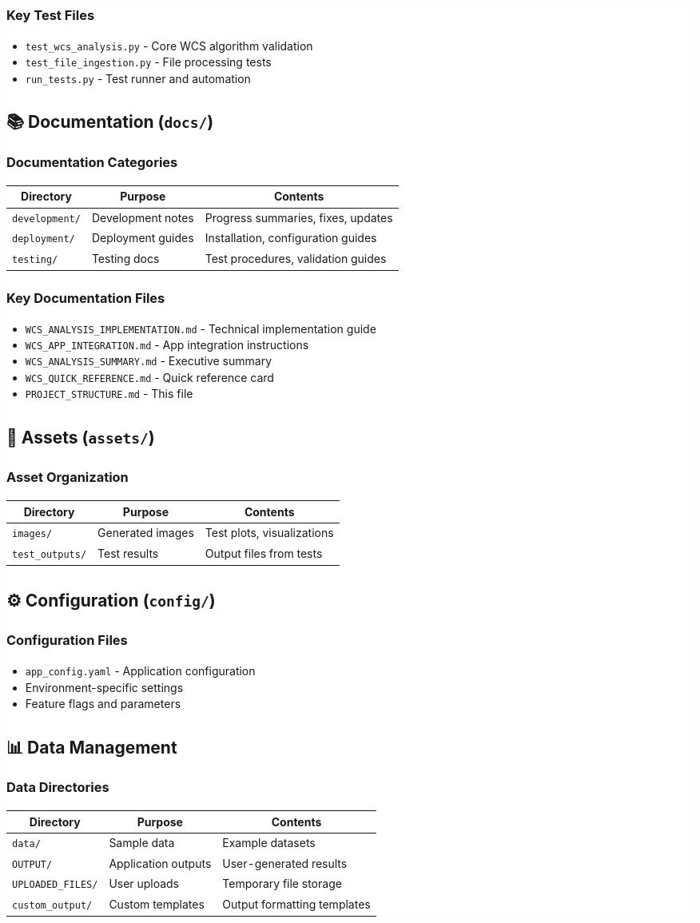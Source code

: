 ### **Key Test Files**
- `test_wcs_analysis.py` - Core WCS algorithm validation
- `test_file_ingestion.py` - File processing tests
- `run_tests.py` - Test runner and automation

## 📚 **Documentation (`docs/`)**

### **Documentation Categories**

| Directory | Purpose | Contents |
|-----------|---------|----------|
| `development/` | Development notes | Progress summaries, fixes, updates |
| `deployment/` | Deployment guides | Installation, configuration guides |
| `testing/` | Testing docs | Test procedures, validation guides |

### **Key Documentation Files**
- `WCS_ANALYSIS_IMPLEMENTATION.md` - Technical implementation guide
- `WCS_APP_INTEGRATION.md` - App integration instructions
- `WCS_ANALYSIS_SUMMARY.md` - Executive summary
- `WCS_QUICK_REFERENCE.md` - Quick reference card
- `PROJECT_STRUCTURE.md` - This file

## 🎨 **Assets (`assets/`)**

### **Asset Organization**

| Directory | Purpose | Contents |
|-----------|---------|----------|
| `images/` | Generated images | Test plots, visualizations |
| `test_outputs/` | Test results | Output files from tests |

## ⚙️ **Configuration (`config/`)**

### **Configuration Files**
- `app_config.yaml` - Application configuration
- Environment-specific settings
- Feature flags and parameters

## 📊 **Data Management**

### **Data Directories**

| Directory | Purpose | Contents |
|-----------|---------|----------|
| `data/` | Sample data | Example datasets |
| `OUTPUT/` | Application outputs | User-generated results |
| `UPLOADED_FILES/` | User uploads | Temporary file storage |
| `custom_output/` | Custom templates | Output formatting templates |

